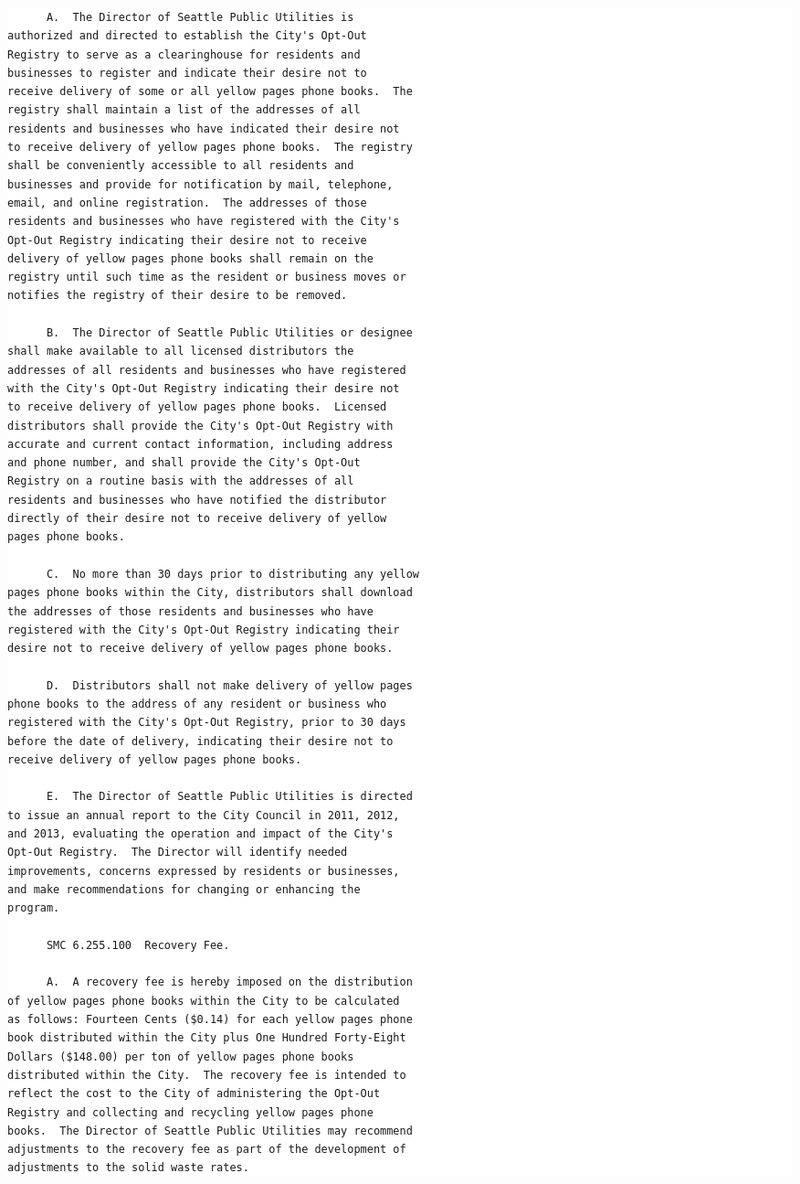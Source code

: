           A.  The Director of Seattle Public Utilities is  
    authorized and directed to establish the City's Opt-Out  
    Registry to serve as a clearinghouse for residents and  
    businesses to register and indicate their desire not to  
    receive delivery of some or all yellow pages phone books.  The  
    registry shall maintain a list of the addresses of all  
    residents and businesses who have indicated their desire not  
    to receive delivery of yellow pages phone books.  The registry  
    shall be conveniently accessible to all residents and  
    businesses and provide for notification by mail, telephone,  
    email, and online registration.  The addresses of those  
    residents and businesses who have registered with the City's  
    Opt-Out Registry indicating their desire not to receive  
    delivery of yellow pages phone books shall remain on the  
    registry until such time as the resident or business moves or  
    notifies the registry of their desire to be removed.  
  
          B.  The Director of Seattle Public Utilities or designee  
    shall make available to all licensed distributors the  
    addresses of all residents and businesses who have registered  
    with the City's Opt-Out Registry indicating their desire not  
    to receive delivery of yellow pages phone books.  Licensed  
    distributors shall provide the City's Opt-Out Registry with  
    accurate and current contact information, including address  
    and phone number, and shall provide the City's Opt-Out  
    Registry on a routine basis with the addresses of all  
    residents and businesses who have notified the distributor  
    directly of their desire not to receive delivery of yellow  
    pages phone books.  
  
          C.  No more than 30 days prior to distributing any yellow  
    pages phone books within the City, distributors shall download  
    the addresses of those residents and businesses who have  
    registered with the City's Opt-Out Registry indicating their  
    desire not to receive delivery of yellow pages phone books.  
  
          D.  Distributors shall not make delivery of yellow pages  
    phone books to the address of any resident or business who  
    registered with the City's Opt-Out Registry, prior to 30 days  
    before the date of delivery, indicating their desire not to  
    receive delivery of yellow pages phone books.  
  
          E.  The Director of Seattle Public Utilities is directed  
    to issue an annual report to the City Council in 2011, 2012,  
    and 2013, evaluating the operation and impact of the City's  
    Opt-Out Registry.  The Director will identify needed  
    improvements, concerns expressed by residents or businesses,  
    and make recommendations for changing or enhancing the  
    program.  
  
          SMC 6.255.100  Recovery Fee.  
  
          A.  A recovery fee is hereby imposed on the distribution  
    of yellow pages phone books within the City to be calculated  
    as follows: Fourteen Cents ($0.14) for each yellow pages phone  
    book distributed within the City plus One Hundred Forty-Eight  
    Dollars ($148.00) per ton of yellow pages phone books  
    distributed within the City.  The recovery fee is intended to  
    reflect the cost to the City of administering the Opt-Out  
    Registry and collecting and recycling yellow pages phone  
    books.  The Director of Seattle Public Utilities may recommend  
    adjustments to the recovery fee as part of the development of  
    adjustments to the solid waste rates.  
  
